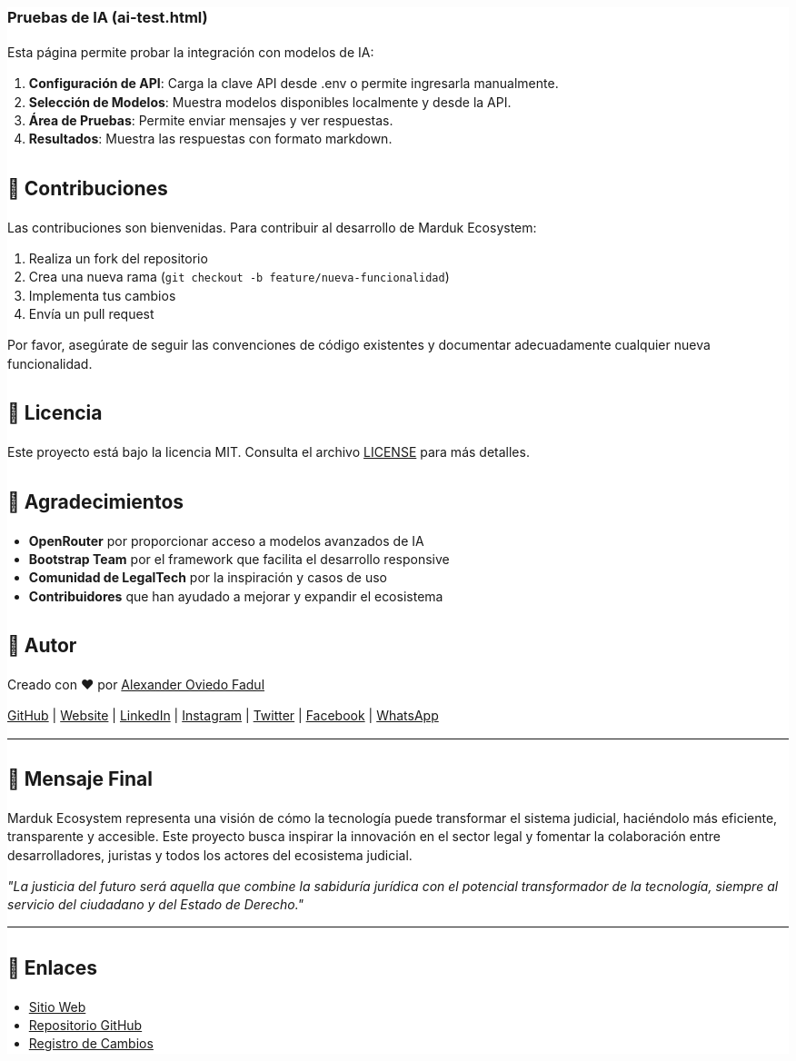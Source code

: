 ### Pruebas de IA (ai-test.html)

Esta página permite probar la integración con modelos de IA:

1. **Configuración de API**: Carga la clave API desde .env o permite ingresarla manualmente.
2. **Selección de Modelos**: Muestra modelos disponibles localmente y desde la API.
3. **Área de Pruebas**: Permite enviar mensajes y ver respuestas.
4. **Resultados**: Muestra las respuestas con formato markdown.

## 👥 Contribuciones

Las contribuciones son bienvenidas. Para contribuir al desarrollo de Marduk Ecosystem:

1. Realiza un fork del repositorio
2. Crea una nueva rama (`git checkout -b feature/nueva-funcionalidad`)
3. Implementa tus cambios
4. Envía un pull request

Por favor, asegúrate de seguir las convenciones de código existentes y documentar adecuadamente cualquier nueva funcionalidad.

## 📝 Licencia

Este proyecto está bajo la licencia MIT. Consulta el archivo [LICENSE](LICENSE) para más detalles.

## 🙏 Agradecimientos

- **OpenRouter** por proporcionar acceso a modelos avanzados de IA
- **Bootstrap Team** por el framework que facilita el desarrollo responsive
- **Comunidad de LegalTech** por la inspiración y casos de uso
- **Contribuidores** que han ayudado a mejorar y expandir el ecosistema

## 👤 Autor

Creado con ❤️ por [Alexander Oviedo Fadul](https://github.com/bladealex9848)

[GitHub](https://github.com/bladealex9848) | [Website](https://www.alexanderoviedofadul.dev/) | [LinkedIn](https://www.linkedin.com/in/alexander-oviedo-fadul/) | [Instagram](https://www.instagram.com/alexander.oviedo.fadul) | [Twitter](https://twitter.com/alexanderofadul) | [Facebook](https://www.facebook.com/alexanderof/) | [WhatsApp](https://api.whatsapp.com/send?phone=573015930519&text=Hola%20!Quiero%20conversar%20contigo!%20)

---

## 💼 Mensaje Final

Marduk Ecosystem representa una visión de cómo la tecnología puede transformar el sistema judicial, haciéndolo más eficiente, transparente y accesible. Este proyecto busca inspirar la innovación en el sector legal y fomentar la colaboración entre desarrolladores, juristas y todos los actores del ecosistema judicial.

*"La justicia del futuro será aquella que combine la sabiduría jurídica con el potencial transformador de la tecnología, siempre al servicio del ciudadano y del Estado de Derecho."*

---

## 🔗 Enlaces

- [Sitio Web](https://marduk-ecosystem.enki.care/)
- [Repositorio GitHub](https://github.com/bladealex9848/marduk-ecosystem)
- [Registro de Cambios](CHANGELOG.md)